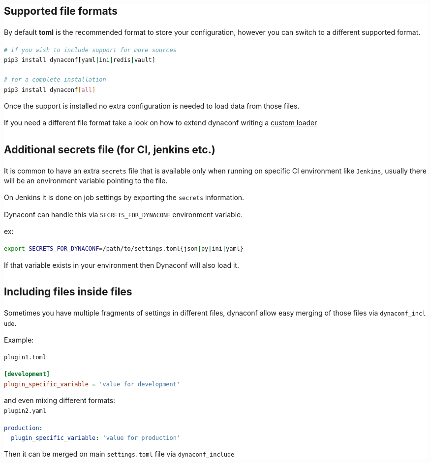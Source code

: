 ## Supported file formats

By default **toml** is the recommended format to store your configuration, however you can switch to a different supported format.

```bash
# If you wish to include support for more sources
pip3 install dynaconf[yaml|ini|redis|vault]

# for a complete installation
pip3 install dynaconf[all]
```

Once the support is installed no extra configuration is needed to load data from those files.

If you need a different file format take a look on how to extend dynaconf writing a [custom loader](extend.html)

## Additional secrets file (for CI, jenkins etc.)

It is common to have an extra `secrets` file that is available only when running on specific CI environment like `Jenkins`, usually there will be an environment variable pointing to the file.

On Jenkins it is done on job settings by exporting the `secrets` information.

Dynaconf can handle this via `SECRETS_FOR_DYNACONF` environment variable.

ex:

```bash
export SECRETS_FOR_DYNACONF=/path/to/settings.toml{json|py|ini|yaml}
```

If that variable exists in your environment then Dynaconf will also load it.

## Including files inside files

Sometimes you have multiple fragments of settings in different files, dynaconf allow easy merging of those files via `dynaconf_include`.

Example:

`plugin1.toml`

```cfg
[development]
plugin_specific_variable = 'value for development'
```

and even mixing different formats:  
`plugin2.yaml`

```yaml
production:
  plugin_specific_variable: 'value for production'
```

Then it can be merged on main `settings.toml` file via `dynaconf_include`
